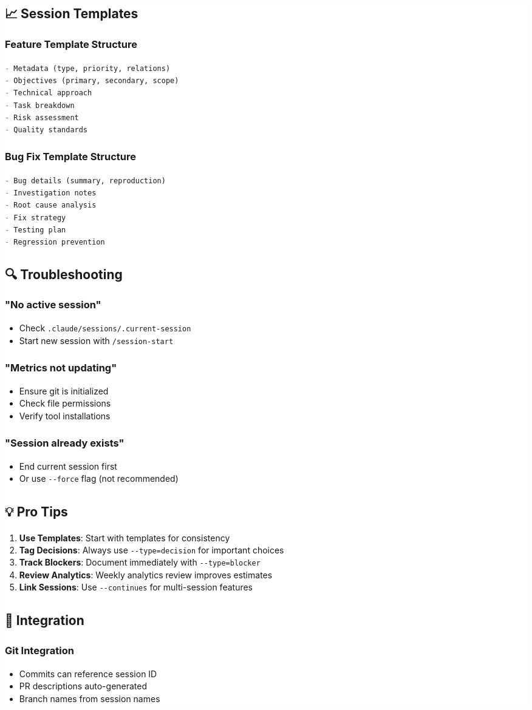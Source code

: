 ## 📈 Session Templates

### Feature Template Structure
```markdown
- Metadata (type, priority, relations)
- Objectives (primary, secondary, scope)
- Technical approach
- Task breakdown
- Risk assessment
- Quality standards
```

### Bug Fix Template Structure
```markdown
- Bug details (summary, reproduction)
- Investigation notes
- Root cause analysis
- Fix strategy
- Testing plan
- Regression prevention
```

## 🔍 Troubleshooting

### "No active session"
- Check `.claude/sessions/.current-session`
- Start new session with `/session-start`

### "Metrics not updating"
- Ensure git is initialized
- Check file permissions
- Verify tool installations

### "Session already exists"
- End current session first
- Or use `--force` flag (not recommended)

## 💡 Pro Tips

1. **Use Templates**: Start with templates for consistency
2. **Tag Decisions**: Always use `--type=decision` for important choices
3. **Track Blockers**: Document immediately with `--type=blocker`
4. **Review Analytics**: Weekly analytics review improves estimates
5. **Link Sessions**: Use `--continues` for multi-session features

## 📱 Integration

### Git Integration
- Commits can reference session ID
- PR descriptions auto-generated
- Branch names from session names
